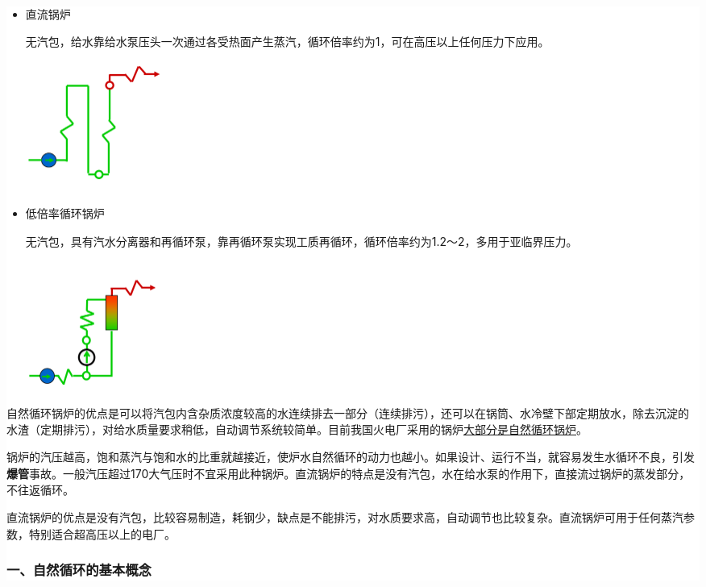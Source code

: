 * 直流锅炉

  无汽包，给水靠给水泵压头一次通过各受热面产生蒸汽，循环倍率约为1，可在高压以上任何压力下应用。

  <img src="第6章 锅炉水循环及汽水分离.assets/image-20221103093937173.png" alt="image-20221103093937173" style="zoom:50%;" />

* 低倍率循环锅炉

  无汽包，具有汽水分离器和再循环泵，靠再循环泵实现工质再循环，循环倍率约为1.2～2，多用于亚临界压力。

  <img src="第6章 锅炉水循环及汽水分离.assets/image-20221103093917675.png" alt="image-20221103093917675" style="zoom:50%;" />

自然循环锅炉的优点是可以将汽包内含杂质浓度较高的水连续排去一部分（连续排污），还可以在锅筒、水冷壁下部定期放水，除去沉淀的水渣（定期排污），对给水质量要求稍低，自动调节系统较简单。目前我国火电厂采用的锅炉<u>大部分是自然循环锅炉</u>。

锅炉的汽压越高，饱和蒸汽与饱和水的比重就越接近，使炉水自然循环的动力也越小。如果设计、运行不当，就容易发生水循环不良，引发**爆管**事故。一般汽压超过170大气压时不宜采用此种锅炉。直流锅炉的特点是没有汽包，水在给水泵的作用下，直接流过锅炉的蒸发部分，不往返循环。

直流锅炉的优点是没有汽包，比较容易制造，耗钢少，缺点是不能排污，对水质要求高，自动调节也比较复杂。直流锅炉可用于任何蒸汽参数，特别适合超高压以上的电厂。

### 一、自然循环的基本概念
